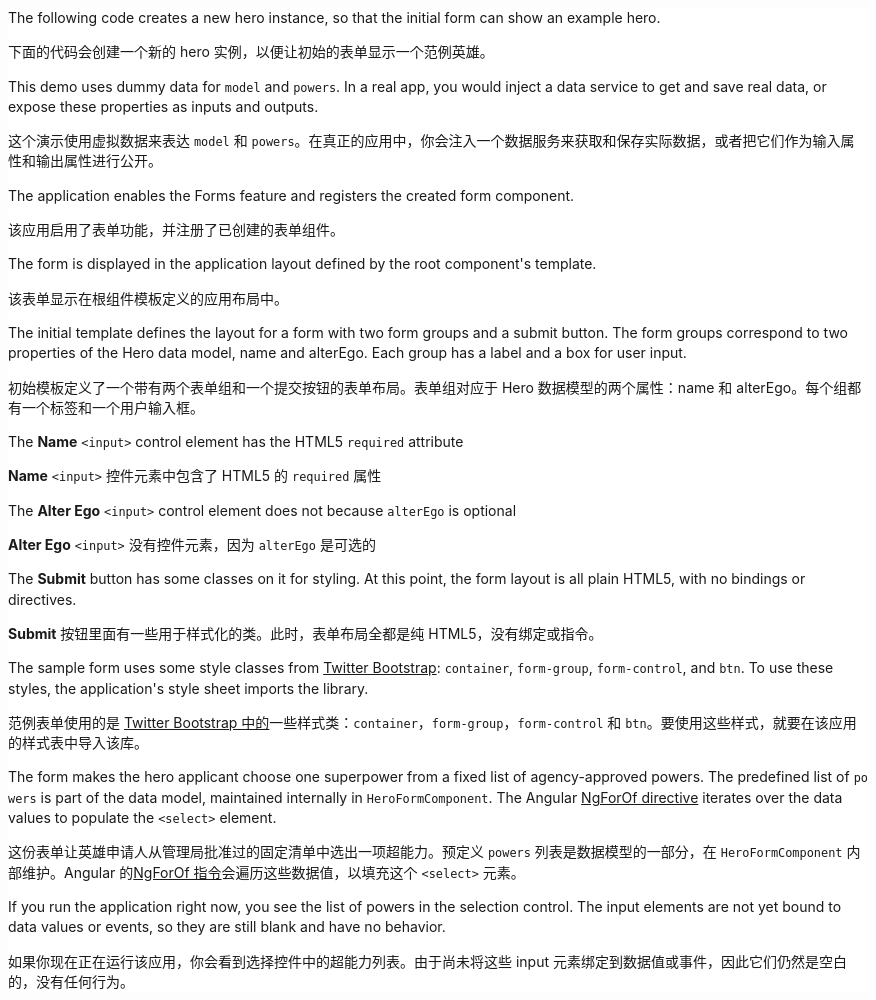 The following code creates a new hero instance, so that the initial form can show an example hero.

下面的代码会创建一个新的 hero 实例，以便让初始的表单显示一个范例英雄。

This demo uses dummy data for `model` and `powers`.
In a real app, you would inject a data service to get and save real data, or expose these properties as inputs and outputs.

这个演示使用虚拟数据来表达 `model` 和 `powers`。在真正的应用中，你会注入一个数据服务来获取和保存实际数据，或者把它们作为输入属性和输出属性进行公开。

The application enables the Forms feature and registers the created form component.

该应用启用了表单功能，并注册了已创建的表单组件。

The form is displayed in the application layout defined by the root component's template.

该表单显示在根组件模板定义的应用布局中。

The initial template defines the layout for a form with two form groups and a submit button.
The form groups correspond to two properties of the Hero data model, name and alterEgo.
Each group has a label and a box for user input.

初始模板定义了一个带有两个表单组和一个提交按钮的表单布局。表单组对应于 Hero 数据模型的两个属性：name 和 alterEgo。每个组都有一个标签和一个用户输入框。

The **Name** `<input>` control element has the HTML5 `required` attribute

**Name** `<input>` 控件元素中包含了 HTML5 的 `required` 属性

The **Alter Ego** `<input>` control element does not because `alterEgo` is optional

**Alter Ego** `<input>` 没有控件元素，因为 `alterEgo` 是可选的

The **Submit** button has some classes on it for styling.
At this point, the form  layout is all plain HTML5, with no bindings or directives.

**Submit** 按钮里面有一些用于样式化的类。此时，表单布局全都是纯 HTML5，没有绑定或指令。

The sample form uses some style classes from [Twitter Bootstrap](https://getbootstrap.com/css): `container`, `form-group`, `form-control`, and `btn`.
To use these styles, the application's style sheet imports the library.

范例表单使用的是 [Twitter Bootstrap 中的](https://getbootstrap.com/css)一些样式类：`container`，`form-group`，`form-control` 和 `btn`。要使用这些样式，就要在该应用的样式表中导入该库。

The form makes the hero applicant choose one superpower from a fixed list of agency-approved powers.
The predefined list of `powers` is part of the data model, maintained internally in `HeroFormComponent`.
The Angular [NgForOf directive](api/common/NgForOf "API reference") iterates over the data values to populate the `<select>` element.

这份表单让英雄申请人从管理局批准过的固定清单中选出一项超能力。预定义 `powers` 列表是数据模型的一部分，在 `HeroFormComponent` 内部维护。Angular 的[NgForOf 指令](api/common/NgForOf "API 参考")会遍历这些数据值，以填充这个 `<select>` 元素。

If you run the application right now, you see the list of powers in the selection control.
The input elements are not yet bound to data values or events, so they are still blank and have no behavior.

如果你现在正在运行该应用，你会看到选择控件中的超能力列表。由于尚未将这些 input 元素绑定到数据值或事件，因此它们仍然是空白的，没有任何行为。

<a id="ngModel"></a>
